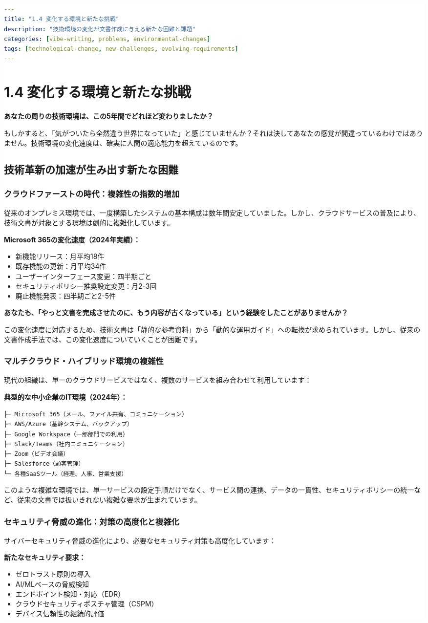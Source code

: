 ```yaml
---
title: "1.4 変化する環境と新たな挑戦"
description: "技術環境の変化が文書作成に与える新たな困難と課題"
categories: [vibe-writing, problems, environmental-changes]
tags: [technological-change, new-challenges, evolving-requirements]
---
```


# 1.4 変化する環境と新たな挑戦

**あなたの周りの技術環境は、この5年間でどれほど変わりましたか？**

もしかすると、「気がついたら全然違う世界になっていた」と感じていませんか？それは決してあなたの感覚が間違っているわけではありません。技術環境の変化速度は、確実に人間の適応能力を超えているのです。

## 技術革新の加速が生み出す新たな困難

### クラウドファーストの時代：複雑性の指数的増加

従来のオンプレミス環境では、一度構築したシステムの基本構成は数年間安定していました。しかし、クラウドサービスの普及により、技術文書が対象とする環境は劇的に複雑化しています。

**Microsoft 365の変化速度（2024年実績）：**
- 新機能リリース：月平均18件
- 既存機能の更新：月平均34件  
- ユーザーインターフェース変更：四半期ごと
- セキュリティポリシー推奨設定変更：月2-3回
- 廃止機能発表：四半期ごと2-5件

**あなたも、「やっと文書を完成させたのに、もう内容が古くなっている」という経験をしたことがありませんか？**

この変化速度に対応するため、技術文書は「静的な参考資料」から「動的な運用ガイド」への転換が求められています。しかし、従来の文書作成手法では、この変化速度についていくことが困難です。

### マルチクラウド・ハイブリッド環境の複雑性

現代の組織は、単一のクラウドサービスではなく、複数のサービスを組み合わせて利用しています：

**典型的な中小企業のIT環境（2024年）：**
```
├─ Microsoft 365（メール、ファイル共有、コミュニケーション）
├─ AWS/Azure（基幹システム、バックアップ）
├─ Google Workspace（一部部門での利用）
├─ Slack/Teams（社内コミュニケーション）
├─ Zoom（ビデオ会議）
├─ Salesforce（顧客管理）
└─ 各種SaaSツール（経理、人事、営業支援）
```

このような複雑な環境では、単一サービスの設定手順だけでなく、サービス間の連携、データの一貫性、セキュリティポリシーの統一など、従来の文書では扱いきれない複雑な要求が生まれています。

### セキュリティ脅威の進化：対策の高度化と複雑化

サイバーセキュリティ脅威の進化により、必要なセキュリティ対策も高度化しています：

**新たなセキュリティ要求：**
- ゼロトラスト原則の導入
- AI/MLベースの脅威検知
- エンドポイント検知・対応（EDR）
- クラウドセキュリティポスチャ管理（CSPM）
- デバイス信頼性の継続的評価
